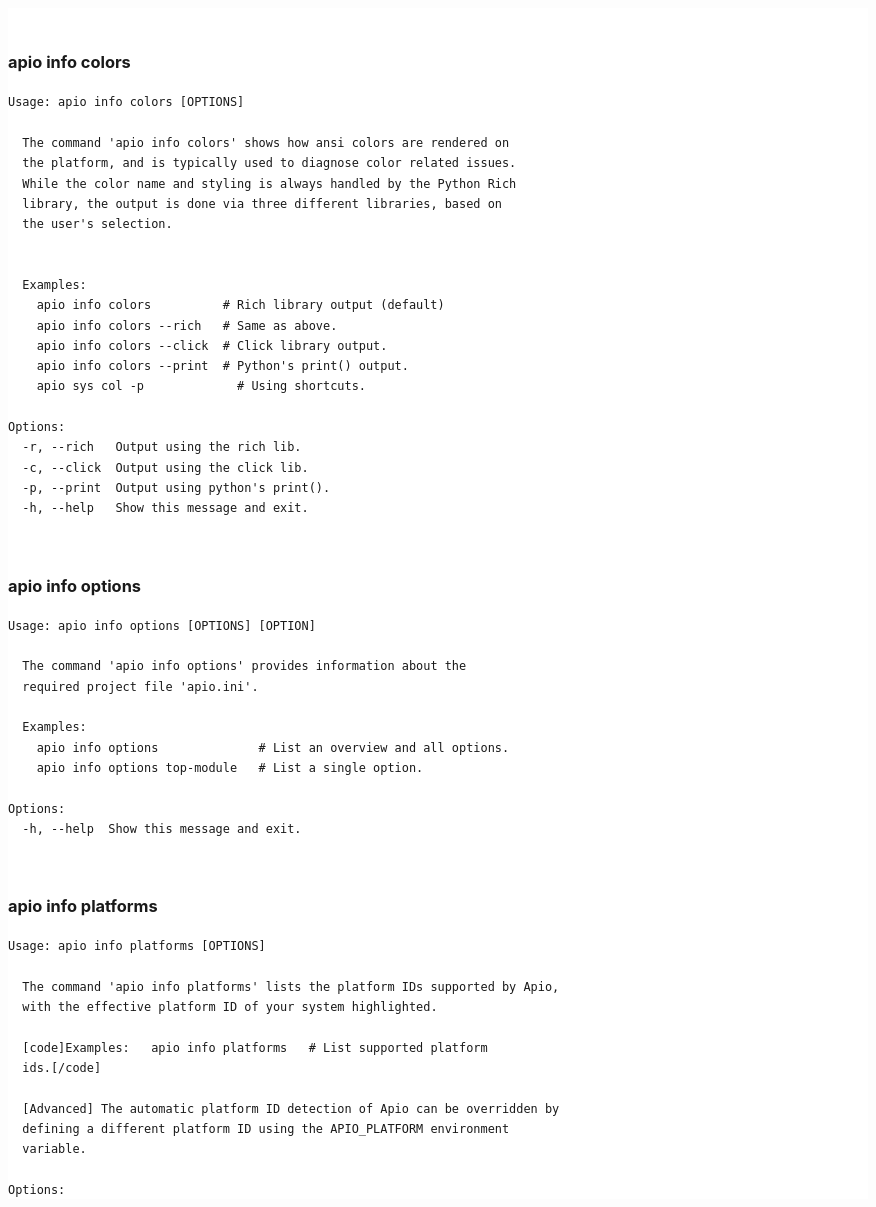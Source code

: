 <br>

### apio info colors

```
Usage: apio info colors [OPTIONS]

  The command 'apio info colors' shows how ansi colors are rendered on
  the platform, and is typically used to diagnose color related issues.
  While the color name and styling is always handled by the Python Rich
  library, the output is done via three different libraries, based on
  the user's selection.


  Examples:
    apio info colors          # Rich library output (default)
    apio info colors --rich   # Same as above.
    apio info colors --click  # Click library output.
    apio info colors --print  # Python's print() output.
    apio sys col -p             # Using shortcuts.

Options:
  -r, --rich   Output using the rich lib.
  -c, --click  Output using the click lib.
  -p, --print  Output using python's print().
  -h, --help   Show this message and exit.

```

<br>

### apio info options

```
Usage: apio info options [OPTIONS] [OPTION]

  The command 'apio info options' provides information about the
  required project file 'apio.ini'.

  Examples:
    apio info options              # List an overview and all options.
    apio info options top-module   # List a single option.

Options:
  -h, --help  Show this message and exit.

```

<br>

### apio info platforms

```
Usage: apio info platforms [OPTIONS]

  The command 'apio info platforms' lists the platform IDs supported by Apio,
  with the effective platform ID of your system highlighted.

  [code]Examples:   apio info platforms   # List supported platform
  ids.[/code]

  [Advanced] The automatic platform ID detection of Apio can be overridden by
  defining a different platform ID using the APIO_PLATFORM environment
  variable.

Options:
```